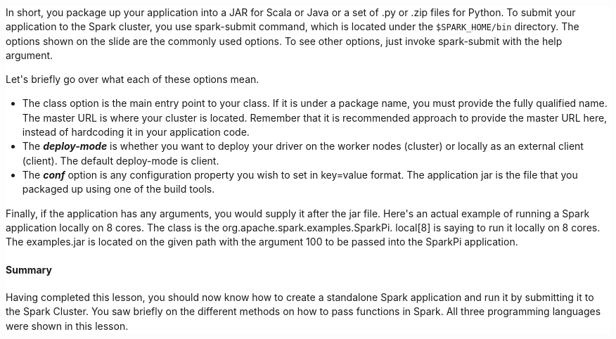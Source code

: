 In short, you package up your application into a JAR for Scala or Java or a set of .py or .zip files for Python.
To submit your application to the Spark cluster, you use spark-submit command, which is located under the
``$SPARK_HOME/bin`` directory.
The options shown on the slide are the commonly used options. To see other options, just invoke spark-submit with
the help argument. 

Let's briefly go over what each of these options mean.

* The class option is the main entry point to your class. If it is under a package name, you must provide the fully
qualified name. The master URL is where your cluster is located. Remember that it is recommended approach to
provide the master URL here, instead of hardcoding it in your application code.
* The ***deploy-mode*** is whether you want to deploy your driver on the worker nodes (cluster) or locally as an external
client (client). The default deploy-mode is client.
* The ***conf*** option is any configuration property you wish to set in key=value format.
The application jar is the file that you packaged up using one of the build tools.

Finally, if the application has any arguments, you would supply it after the jar file.
Here's an actual example of running a Spark application locally on 8 cores. The class is the
org.apache.spark.examples.SparkPi. local[8] is saying to run it locally on 8 cores. The examples.jar is located on the
given path with the argument 100 to be passed into the SparkPi application.

#### Summary
Having completed this lesson, you should now know how to create a standalone Spark application and run it by
submitting it to the Spark Cluster. You saw briefly on the different methods on how to pass functions in Spark. All
three programming languages were shown in this lesson.
